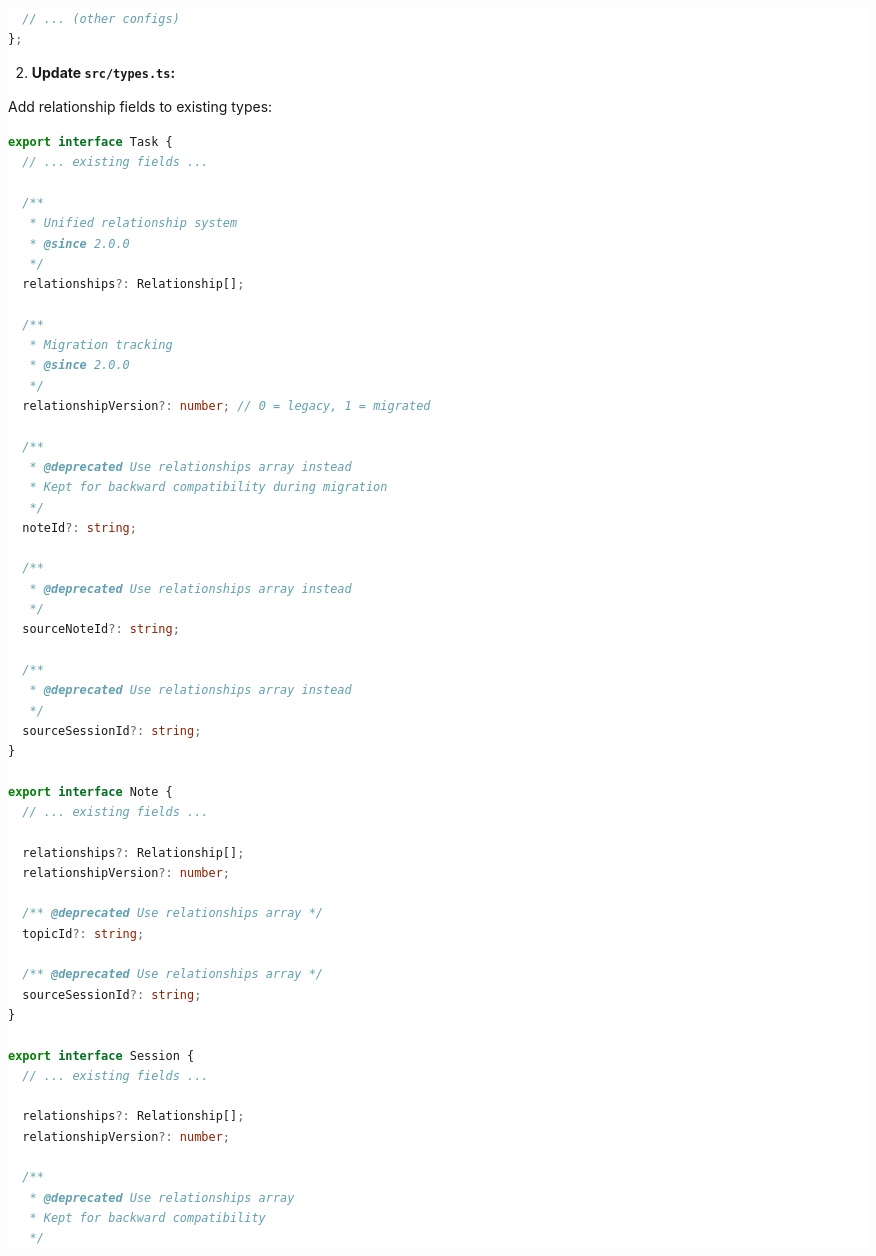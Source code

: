 ```typescript
  // ... (other configs)
};
```

2. **Update `src/types.ts`:**

Add relationship fields to existing types:

```typescript
export interface Task {
  // ... existing fields ...

  /**
   * Unified relationship system
   * @since 2.0.0
   */
  relationships?: Relationship[];

  /**
   * Migration tracking
   * @since 2.0.0
   */
  relationshipVersion?: number; // 0 = legacy, 1 = migrated

  /**
   * @deprecated Use relationships array instead
   * Kept for backward compatibility during migration
   */
  noteId?: string;

  /**
   * @deprecated Use relationships array instead
   */
  sourceNoteId?: string;

  /**
   * @deprecated Use relationships array instead
   */
  sourceSessionId?: string;
}

export interface Note {
  // ... existing fields ...

  relationships?: Relationship[];
  relationshipVersion?: number;

  /** @deprecated Use relationships array */
  topicId?: string;

  /** @deprecated Use relationships array */
  sourceSessionId?: string;
}

export interface Session {
  // ... existing fields ...

  relationships?: Relationship[];
  relationshipVersion?: number;

  /**
   * @deprecated Use relationships array
   * Kept for backward compatibility
   */
```